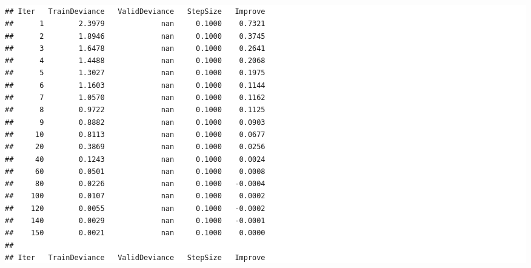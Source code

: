     ## Iter   TrainDeviance   ValidDeviance   StepSize   Improve
    ##      1        2.3979             nan     0.1000    0.7321
    ##      2        1.8946             nan     0.1000    0.3745
    ##      3        1.6478             nan     0.1000    0.2641
    ##      4        1.4488             nan     0.1000    0.2068
    ##      5        1.3027             nan     0.1000    0.1975
    ##      6        1.1603             nan     0.1000    0.1144
    ##      7        1.0570             nan     0.1000    0.1162
    ##      8        0.9722             nan     0.1000    0.1125
    ##      9        0.8882             nan     0.1000    0.0903
    ##     10        0.8113             nan     0.1000    0.0677
    ##     20        0.3869             nan     0.1000    0.0256
    ##     40        0.1243             nan     0.1000    0.0024
    ##     60        0.0501             nan     0.1000    0.0008
    ##     80        0.0226             nan     0.1000   -0.0004
    ##    100        0.0107             nan     0.1000    0.0002
    ##    120        0.0055             nan     0.1000   -0.0002
    ##    140        0.0029             nan     0.1000   -0.0001
    ##    150        0.0021             nan     0.1000    0.0000
    ## 
    ## Iter   TrainDeviance   ValidDeviance   StepSize   Improve